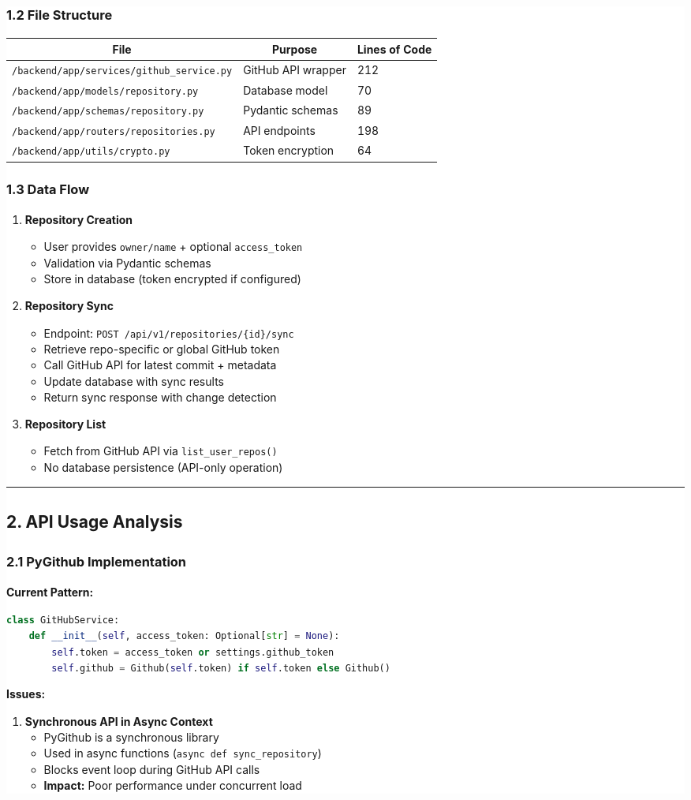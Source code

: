 ```
```

### 1.2 File Structure

| File | Purpose | Lines of Code |
|------|---------|---------------|
| `/backend/app/services/github_service.py` | GitHub API wrapper | 212 |
| `/backend/app/models/repository.py` | Database model | 70 |
| `/backend/app/schemas/repository.py` | Pydantic schemas | 89 |
| `/backend/app/routers/repositories.py` | API endpoints | 198 |
| `/backend/app/utils/crypto.py` | Token encryption | 64 |

### 1.3 Data Flow

1. **Repository Creation**
   - User provides `owner/name` + optional `access_token`
   - Validation via Pydantic schemas
   - Store in database (token encrypted if configured)

2. **Repository Sync**
   - Endpoint: `POST /api/v1/repositories/{id}/sync`
   - Retrieve repo-specific or global GitHub token
   - Call GitHub API for latest commit + metadata
   - Update database with sync results
   - Return sync response with change detection

3. **Repository List**
   - Fetch from GitHub API via `list_user_repos()`
   - No database persistence (API-only operation)

---

## 2. API Usage Analysis

### 2.1 PyGithub Implementation

**Current Pattern:**
```python
class GitHubService:
    def __init__(self, access_token: Optional[str] = None):
        self.token = access_token or settings.github_token
        self.github = Github(self.token) if self.token else Github()
```

**Issues:**
1. **Synchronous API in Async Context**
   - PyGithub is a synchronous library
   - Used in async functions (`async def sync_repository`)
   - Blocks event loop during GitHub API calls
   - **Impact:** Poor performance under concurrent load
